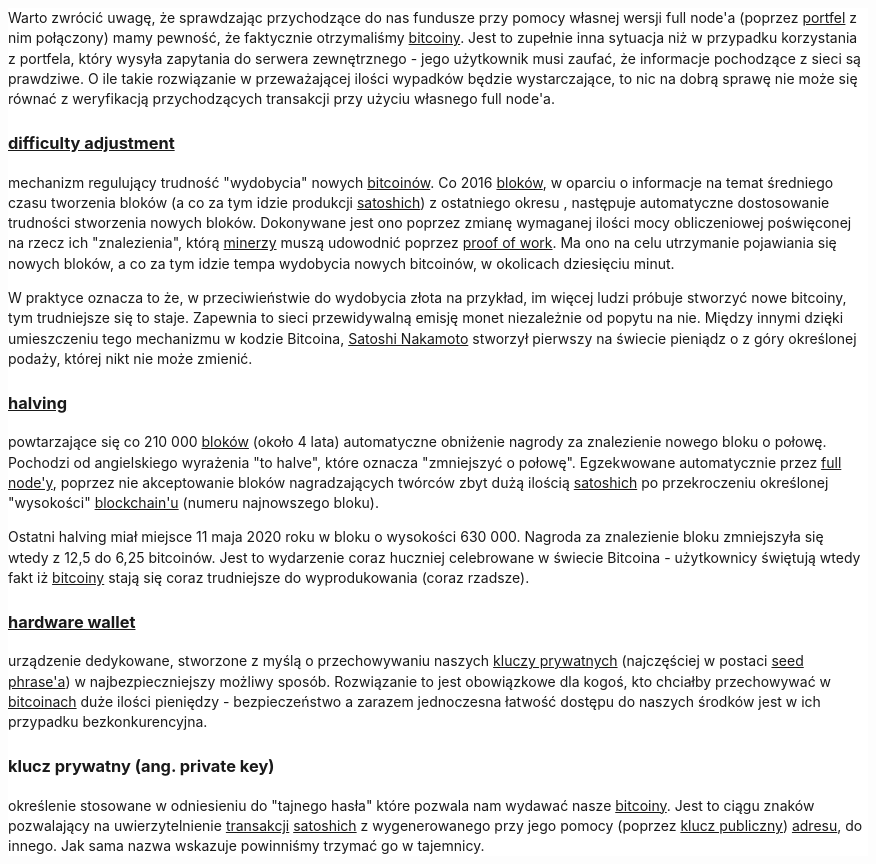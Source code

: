 Warto zwrócić uwagę, że sprawdzając przychodzące do nas fundusze przy pomocy własnej wersji full node'a (poprzez [portfel](#portfel) z nim połączony) mamy pewność, że faktycznie otrzymaliśmy [bitcoiny](#bitcoin-jednostka). Jest to zupełnie inna sytuacja niż w przypadku korzystania z portfela, który wysyła zapytania do serwera zewnętrznego - jego użytkownik musi zaufać, że informacje pochodzące z sieci są prawdziwe. O ile takie rozwiązanie w przeważającej ilości wypadków będzie wystarczające, to nic na dobrą sprawę nie może się równać z weryfikacją przychodzących transakcji przy użyciu własnego full node'a.

### [difficulty adjustment](https://en.bitcoin.it/wiki/Difficulty)
mechanizm regulujący trudność "wydobycia" nowych [bitcoinów](#bitcoin-jednostka). Co 2016 [bloków](#block), w oparciu o informacje na temat średniego czasu tworzenia bloków (a co za tym idzie produkcji [satoshich](#satoshi)) z ostatniego okresu , następuje automatyczne dostosowanie trudności stworzenia nowych bloków. Dokonywane jest ono poprzez zmianę wymaganej ilości mocy obliczeniowej poświęconej na rzecz ich "znalezienia", którą [minerzy](#miner) muszą udowodnić poprzez [proof of work](#proof-of-work). Ma ono na celu utrzymanie pojawiania się nowych bloków, a co za tym idzie tempa wydobycia nowych bitcoinów, w okolicach dziesięciu minut.

W praktyce oznacza to że, w przeciwieństwie do wydobycia złota na przykład, im więcej ludzi próbuje stworzyć nowe bitcoiny, tym trudniejsze się to staje. Zapewnia to sieci przewidywalną emisję monet niezależnie od popytu na nie. Między innymi dzięki umieszczeniu tego mechanizmu w kodzie Bitcoina, [Satoshi Nakamoto](#satoshi-nakamoto) stworzył pierwszy na świecie pieniądz o z góry określonej podaży, której nikt nie może zmienić.

### [halving](https://www.investopedia.com/bitcoin-halving-4843769)
powtarzające się co 210 000 [bloków](#block) (około 4 lata) automatyczne obniżenie nagrody za znalezienie nowego bloku o połowę. Pochodzi od angielskiego wyrażenia "to halve", które oznacza "zmniejszyć o połowę". Egzekwowane automatycznie przez [full node'y](#full-node), poprzez nie akceptowanie bloków nagradzających twórców zbyt dużą ilością [satoshich](#satoshi) po przekroczeniu określonej "wysokości" [blockchain'u](#blockchain) (numeru najnowszego bloku).

Ostatni halving miał miejsce 11 maja 2020 roku w bloku o wysokości 630 000. Nagroda za znalezienie bloku zmniejszyła się wtedy z 12,5 do 6,25 bitcoinów. Jest to wydarzenie coraz huczniej celebrowane w świecie Bitcoina - użytkownicy świętują wtedy fakt iż [bitcoiny](#bitcoin-jednostka) stają się coraz trudniejsze do wyprodukowania (coraz rzadsze).

### [hardware wallet](https://en.bitcoin.it/wiki/Hardware_wallet)
urządzenie dedykowane, stworzone z myślą o przechowywaniu naszych [kluczy prywatnych](#klucz-prywatny) (najczęściej w postaci [seed phrase'a](#seed-phrase)) w najbezpieczniejszy możliwy sposób. Rozwiązanie to jest obowiązkowe dla kogoś, kto chciałby przechowywać w [bitcoinach](#bitcoin-jednostka) duże ilości pieniędzy - bezpieczeństwo a zarazem jednoczesna łatwość dostępu do naszych środków jest w ich przypadku bezkonkurencyjna.

### klucz prywatny (ang. private key)
określenie stosowane w odniesieniu do "tajnego hasła" które pozwala nam wydawać nasze [bitcoiny](#bitcoin-jednostka). Jest to ciągu znaków pozwalający na uwierzytelnienie [transakcji](#transakcja) [satoshich](#satoshi) z wygenerowanego przy jego pomocy (poprzez [klucz publiczny](#klucz-publiczny)) [adresu](#address), do innego. Jak sama nazwa wskazuje powinniśmy trzymać go w tajemnicy.
